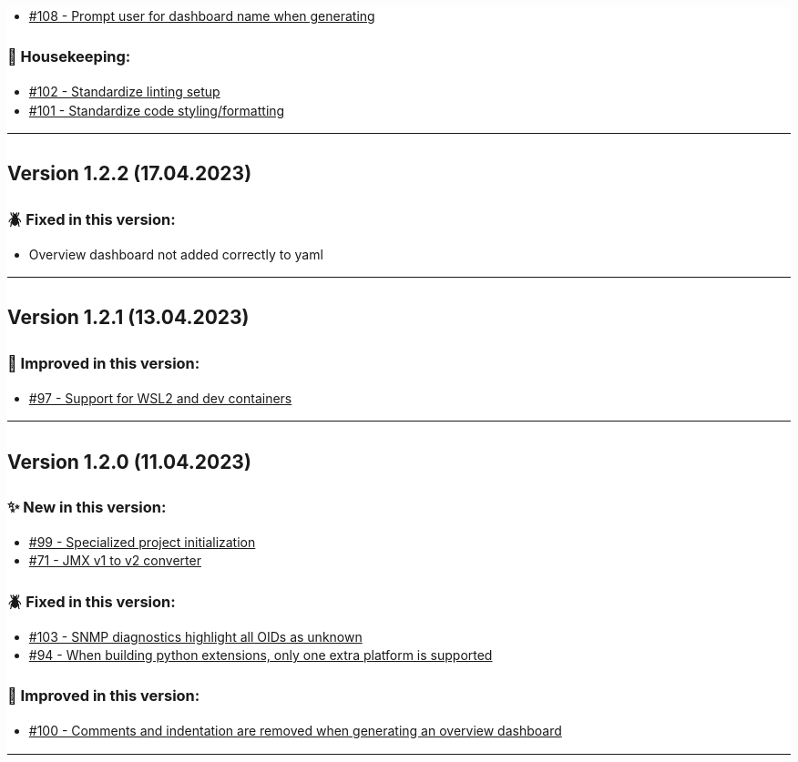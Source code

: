 - [#108 - Prompt user for dashboard name when generating](https://github.com/dynatrace-extensions/dynatrace-extensions-copilot/issues/108)

### 🧹 Housekeeping:

- [#102 - Standardize linting setup](https://github.com/dynatrace-extensions/dynatrace-extensions-copilot/issues/102)
- [#101 - Standardize code styling/formatting](https://github.com/dynatrace-extensions/dynatrace-extensions-copilot/issues/102)

---

## Version 1.2.2 (17.04.2023)

### 🪲 Fixed in this version:

- Overview dashboard not added correctly to yaml

---

## Version 1.2.1 (13.04.2023)

### 🚀 Improved in this version:

- [#97 - Support for WSL2 and dev containers](https://github.com/dynatrace-extensions/dynatrace-extensions-copilot/issues/97)

---

## Version 1.2.0 (11.04.2023)

### ✨ New in this version:

- [#99 - Specialized project initialization](https://github.com/dynatrace-extensions/dynatrace-extensions-copilot/issues/99)
- [#71 - JMX v1 to v2 converter](https://github.com/dynatrace-extensions/dynatrace-extensions-copilot/issues/71)

### 🪲 Fixed in this version:

- [#103 - SNMP diagnostics highlight all OIDs as unknown](https://github.com/dynatrace-extensions/dynatrace-extensions-copilot/issues/103)
- [#94 - When building python extensions, only one extra platform is supported](https://github.com/dynatrace-extensions/dynatrace-extensions-copilot/issues/94)

### 🚀 Improved in this version:

- [#100 - Comments and indentation are removed when generating an overview dashboard](https://github.com/dynatrace-extensions/dynatrace-extensions-copilot/issues/100)

---
